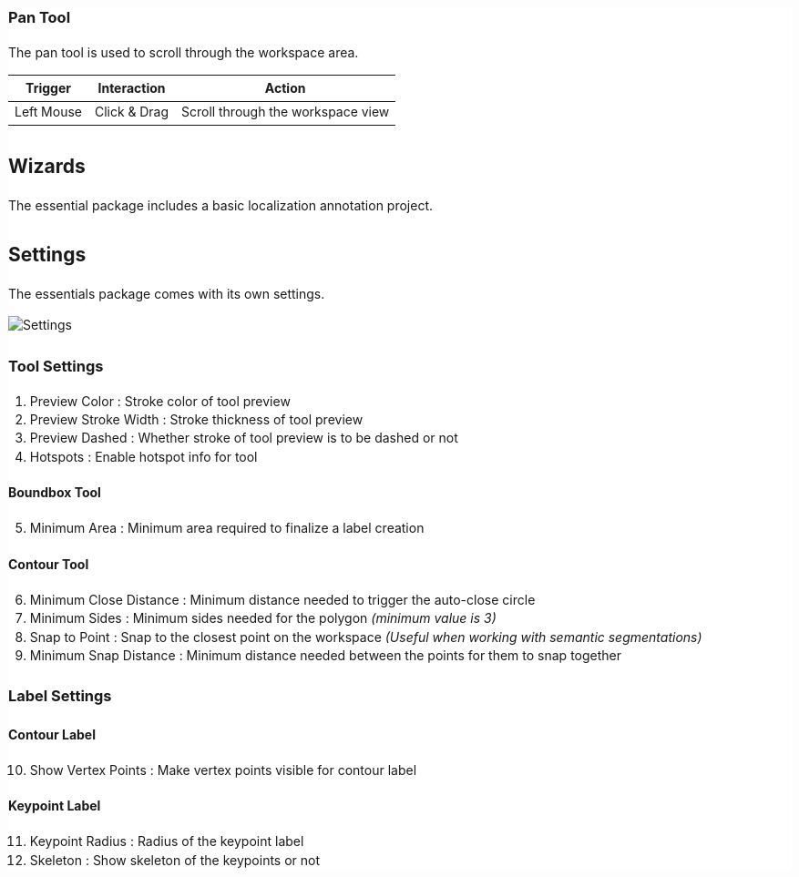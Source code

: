 ### Pan Tool

The pan tool is used to scroll through the workspace area.

| Trigger           | Interaction       | Action                                            |
| ----------------- | ----------------- | ------------------------------------------------- |
| Left Mouse        | Click & Drag      | Scroll through the workspace view                 |


## Wizards

The essential package includes a basic localization annotation project.

## Settings

The essentials package comes with its own settings.

![Settings](https://i.ibb.co/DWCPkKx/settings.jpg)

### Tool Settings

1. Preview Color            : Stroke color of tool preview
2. Preview Stroke Width     : Stroke thickness of tool preview
3. Preview Dashed           : Whether stroke of tool preview is to be dashed or not
4. Hotspots                 : Enable hotspot info for tool

#### Boundbox Tool

5. Minimum Area             : Minimum area required to finalize a label creation

#### Contour Tool

6. Minimum Close Distance   : Minimum distance needed to trigger the auto-close circle
7. Minimum Sides            : Minimum sides needed for the polygon *(minimum value is 3)*
8. Snap to Point            : Snap to the closest point on the workspace *(Useful when working with semantic segmentations)*
9. Minimum Snap Distance    : Minimum distance needed between the points for them to snap together

### Label Settings

#### Contour Label

10. Show Vertex Points      : Make vertex points visible for contour label

#### Keypoint Label

11. Keypoint Radius         : Radius of the keypoint label
12. Skeleton                : Show skeleton of the keypoints or not